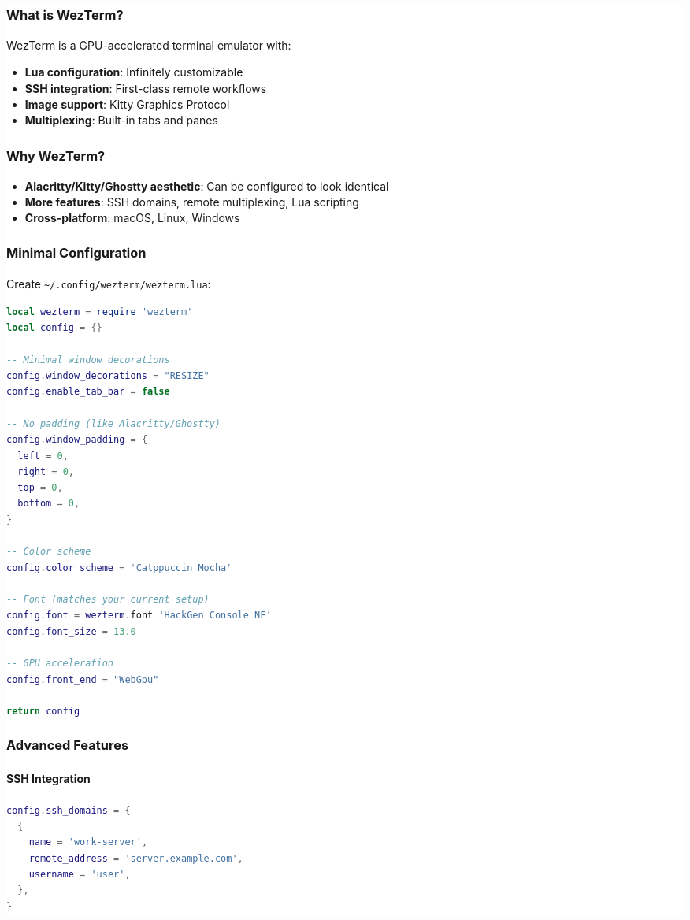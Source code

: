### What is WezTerm?

WezTerm is a GPU-accelerated terminal emulator with:
- **Lua configuration**: Infinitely customizable
- **SSH integration**: First-class remote workflows
- **Image support**: Kitty Graphics Protocol
- **Multiplexing**: Built-in tabs and panes

### Why WezTerm?

- **Alacritty/Kitty/Ghostty aesthetic**: Can be configured to look identical
- **More features**: SSH domains, remote multiplexing, Lua scripting
- **Cross-platform**: macOS, Linux, Windows

### Minimal Configuration

Create `~/.config/wezterm/wezterm.lua`:

```lua
local wezterm = require 'wezterm'
local config = {}

-- Minimal window decorations
config.window_decorations = "RESIZE"
config.enable_tab_bar = false

-- No padding (like Alacritty/Ghostty)
config.window_padding = {
  left = 0,
  right = 0,
  top = 0,
  bottom = 0,
}

-- Color scheme
config.color_scheme = 'Catppuccin Mocha'

-- Font (matches your current setup)
config.font = wezterm.font 'HackGen Console NF'
config.font_size = 13.0

-- GPU acceleration
config.front_end = "WebGpu"

return config
```

### Advanced Features

#### SSH Integration
```lua
config.ssh_domains = {
  {
    name = 'work-server',
    remote_address = 'server.example.com',
    username = 'user',
  },
}
```
